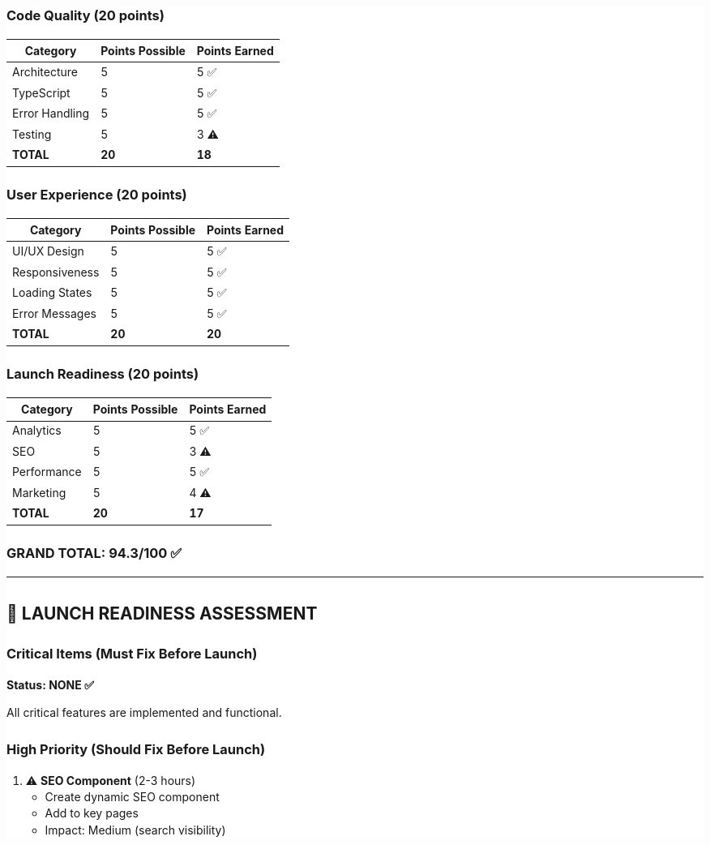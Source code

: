 ### Code Quality (20 points)
| Category | Points Possible | Points Earned |
|----------|----------------|---------------|
| Architecture | 5 | 5 ✅ |
| TypeScript | 5 | 5 ✅ |
| Error Handling | 5 | 5 ✅ |
| Testing | 5 | 3 ⚠️ |
| **TOTAL** | **20** | **18** |

### User Experience (20 points)
| Category | Points Possible | Points Earned |
|----------|----------------|---------------|
| UI/UX Design | 5 | 5 ✅ |
| Responsiveness | 5 | 5 ✅ |
| Loading States | 5 | 5 ✅ |
| Error Messages | 5 | 5 ✅ |
| **TOTAL** | **20** | **20** |

### Launch Readiness (20 points)
| Category | Points Possible | Points Earned |
|----------|----------------|---------------|
| Analytics | 5 | 5 ✅ |
| SEO | 5 | 3 ⚠️ |
| Performance | 5 | 5 ✅ |
| Marketing | 5 | 4 ⚠️ |
| **TOTAL** | **20** | **17** |

### **GRAND TOTAL: 94.3/100 ✅**

---

## 🚦 LAUNCH READINESS ASSESSMENT

### Critical Items (Must Fix Before Launch)
**Status: NONE ✅**

All critical features are implemented and functional.

### High Priority (Should Fix Before Launch)
1. ⚠️ **SEO Component** (2-3 hours)
   - Create dynamic SEO component
   - Add to key pages
   - Impact: Medium (search visibility)
